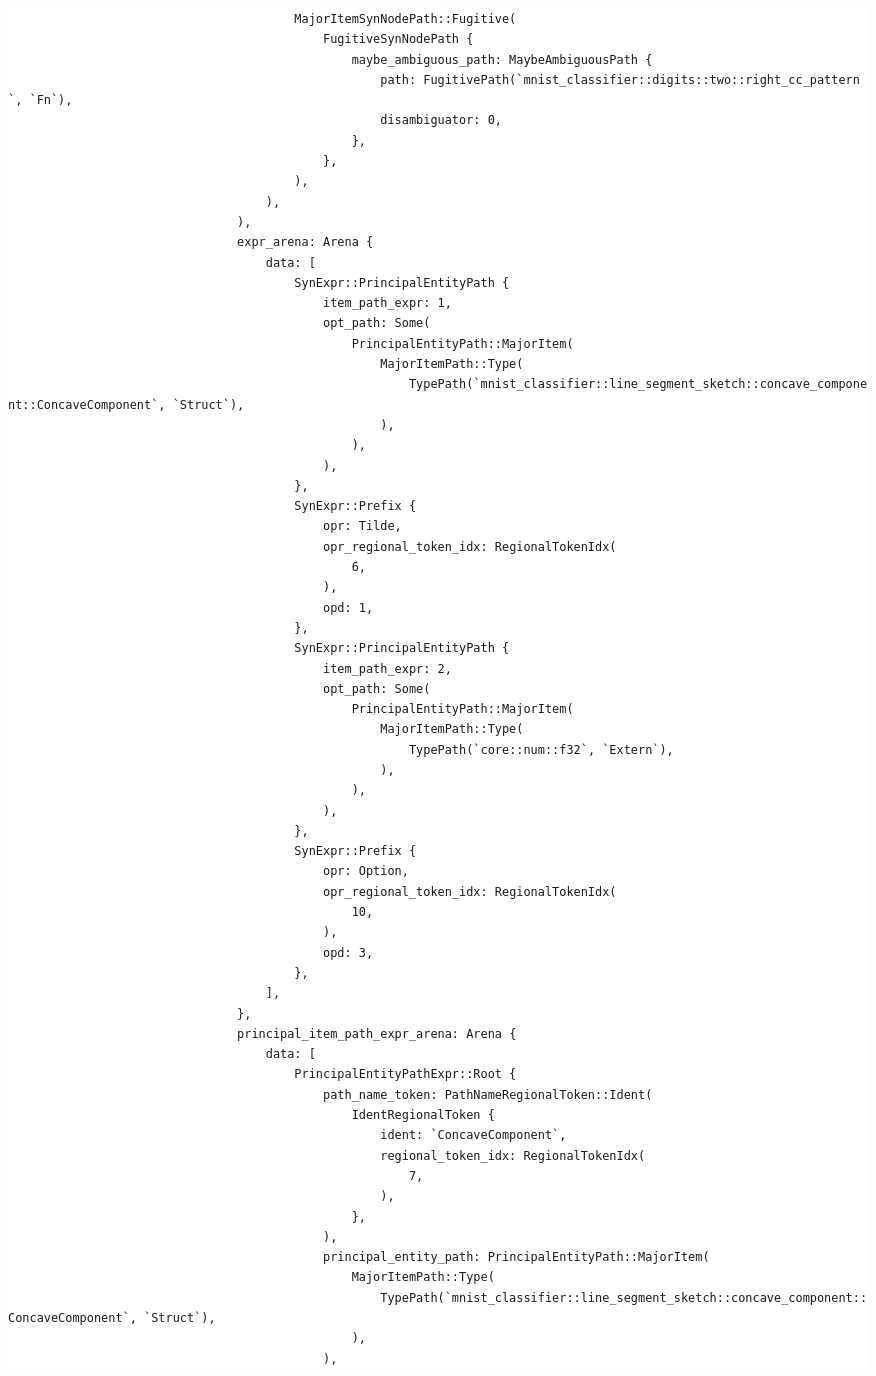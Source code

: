                                             MajorItemSynNodePath::Fugitive(
                                                FugitiveSynNodePath {
                                                    maybe_ambiguous_path: MaybeAmbiguousPath {
                                                        path: FugitivePath(`mnist_classifier::digits::two::right_cc_pattern`, `Fn`),
                                                        disambiguator: 0,
                                                    },
                                                },
                                            ),
                                        ),
                                    ),
                                    expr_arena: Arena {
                                        data: [
                                            SynExpr::PrincipalEntityPath {
                                                item_path_expr: 1,
                                                opt_path: Some(
                                                    PrincipalEntityPath::MajorItem(
                                                        MajorItemPath::Type(
                                                            TypePath(`mnist_classifier::line_segment_sketch::concave_component::ConcaveComponent`, `Struct`),
                                                        ),
                                                    ),
                                                ),
                                            },
                                            SynExpr::Prefix {
                                                opr: Tilde,
                                                opr_regional_token_idx: RegionalTokenIdx(
                                                    6,
                                                ),
                                                opd: 1,
                                            },
                                            SynExpr::PrincipalEntityPath {
                                                item_path_expr: 2,
                                                opt_path: Some(
                                                    PrincipalEntityPath::MajorItem(
                                                        MajorItemPath::Type(
                                                            TypePath(`core::num::f32`, `Extern`),
                                                        ),
                                                    ),
                                                ),
                                            },
                                            SynExpr::Prefix {
                                                opr: Option,
                                                opr_regional_token_idx: RegionalTokenIdx(
                                                    10,
                                                ),
                                                opd: 3,
                                            },
                                        ],
                                    },
                                    principal_item_path_expr_arena: Arena {
                                        data: [
                                            PrincipalEntityPathExpr::Root {
                                                path_name_token: PathNameRegionalToken::Ident(
                                                    IdentRegionalToken {
                                                        ident: `ConcaveComponent`,
                                                        regional_token_idx: RegionalTokenIdx(
                                                            7,
                                                        ),
                                                    },
                                                ),
                                                principal_entity_path: PrincipalEntityPath::MajorItem(
                                                    MajorItemPath::Type(
                                                        TypePath(`mnist_classifier::line_segment_sketch::concave_component::ConcaveComponent`, `Struct`),
                                                    ),
                                                ),